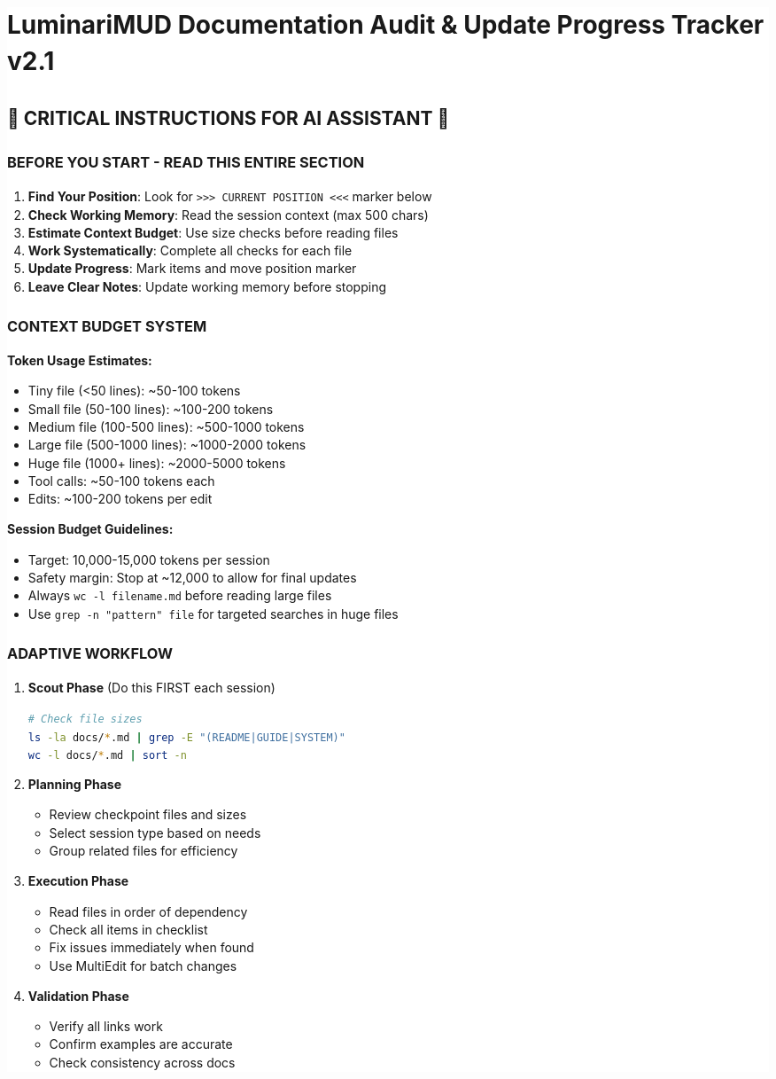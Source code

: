 # LuminariMUD Documentation Audit & Update Progress Tracker v2.1

## 🚨 CRITICAL INSTRUCTIONS FOR AI ASSISTANT 🚨

### BEFORE YOU START - READ THIS ENTIRE SECTION

1. **Find Your Position**: Look for `>>> CURRENT POSITION <<<` marker below
2. **Check Working Memory**: Read the session context (max 500 chars)
3. **Estimate Context Budget**: Use size checks before reading files
4. **Work Systematically**: Complete all checks for each file
5. **Update Progress**: Mark items and move position marker
6. **Leave Clear Notes**: Update working memory before stopping

### CONTEXT BUDGET SYSTEM

**Token Usage Estimates:**
- Tiny file (<50 lines): ~50-100 tokens
- Small file (50-100 lines): ~100-200 tokens
- Medium file (100-500 lines): ~500-1000 tokens
- Large file (500-1000 lines): ~1000-2000 tokens
- Huge file (1000+ lines): ~2000-5000 tokens
- Tool calls: ~50-100 tokens each
- Edits: ~100-200 tokens per edit

**Session Budget Guidelines:**
- Target: 10,000-15,000 tokens per session
- Safety margin: Stop at ~12,000 to allow for final updates
- Always `wc -l filename.md` before reading large files
- Use `grep -n "pattern" file` for targeted searches in huge files

### ADAPTIVE WORKFLOW

1. **Scout Phase** (Do this FIRST each session)
   ```bash
   # Check file sizes
   ls -la docs/*.md | grep -E "(README|GUIDE|SYSTEM)"
   wc -l docs/*.md | sort -n
   ```

2. **Planning Phase**
   - Review checkpoint files and sizes
   - Select session type based on needs
   - Group related files for efficiency

3. **Execution Phase**
   - Read files in order of dependency
   - Check all items in checklist
   - Fix issues immediately when found
   - Use MultiEdit for batch changes

4. **Validation Phase**
   - Verify all links work
   - Confirm examples are accurate
   - Check consistency across docs
